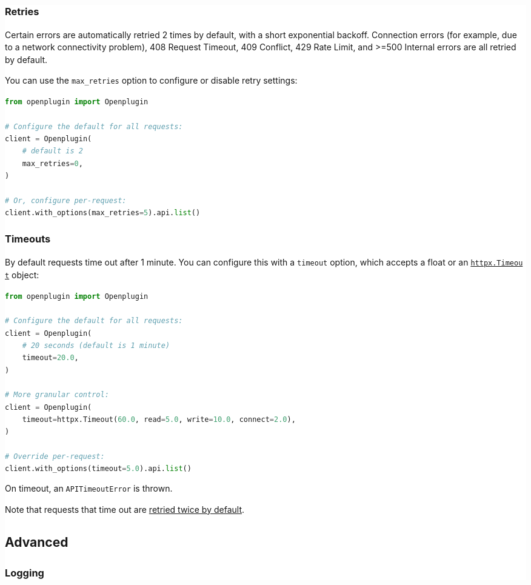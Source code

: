 ### Retries

Certain errors are automatically retried 2 times by default, with a short exponential backoff.
Connection errors (for example, due to a network connectivity problem), 408 Request Timeout, 409 Conflict,
429 Rate Limit, and >=500 Internal errors are all retried by default.

You can use the `max_retries` option to configure or disable retry settings:

```python
from openplugin import Openplugin

# Configure the default for all requests:
client = Openplugin(
    # default is 2
    max_retries=0,
)

# Or, configure per-request:
client.with_options(max_retries=5).api.list()
```

### Timeouts

By default requests time out after 1 minute. You can configure this with a `timeout` option,
which accepts a float or an [`httpx.Timeout`](https://www.python-httpx.org/advanced/#fine-tuning-the-configuration) object:

```python
from openplugin import Openplugin

# Configure the default for all requests:
client = Openplugin(
    # 20 seconds (default is 1 minute)
    timeout=20.0,
)

# More granular control:
client = Openplugin(
    timeout=httpx.Timeout(60.0, read=5.0, write=10.0, connect=2.0),
)

# Override per-request:
client.with_options(timeout=5.0).api.list()
```

On timeout, an `APITimeoutError` is thrown.

Note that requests that time out are [retried twice by default](#retries).

## Advanced

### Logging
